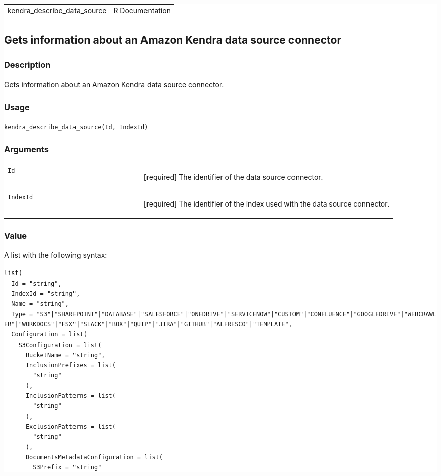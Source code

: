 <table style="width: 100%;">
<tbody>
<tr class="odd">
<td>kendra_describe_data_source</td>
<td style="text-align: right;">R Documentation</td>
</tr>
</tbody>
</table>

## Gets information about an Amazon Kendra data source connector

### Description

Gets information about an Amazon Kendra data source connector.

### Usage

    kendra_describe_data_source(Id, IndexId)

### Arguments

<table>
<colgroup>
<col style="width: 35%" />
<col style="width: 65%" />
</colgroup>
<tbody>
<tr class="odd">
<td><code id="kendra_describe_data_source_:_Id">Id</code></td>
<td><p>[required] The identifier of the data source connector.</p></td>
</tr>
<tr class="even">
<td><code id="kendra_describe_data_source_:_IndexId">IndexId</code></td>
<td><p>[required] The identifier of the index used with the data source
connector.</p></td>
</tr>
</tbody>
</table>

### Value

A list with the following syntax:

    list(
      Id = "string",
      IndexId = "string",
      Name = "string",
      Type = "S3"|"SHAREPOINT"|"DATABASE"|"SALESFORCE"|"ONEDRIVE"|"SERVICENOW"|"CUSTOM"|"CONFLUENCE"|"GOOGLEDRIVE"|"WEBCRAWLER"|"WORKDOCS"|"FSX"|"SLACK"|"BOX"|"QUIP"|"JIRA"|"GITHUB"|"ALFRESCO"|"TEMPLATE",
      Configuration = list(
        S3Configuration = list(
          BucketName = "string",
          InclusionPrefixes = list(
            "string"
          ),
          InclusionPatterns = list(
            "string"
          ),
          ExclusionPatterns = list(
            "string"
          ),
          DocumentsMetadataConfiguration = list(
            S3Prefix = "string"